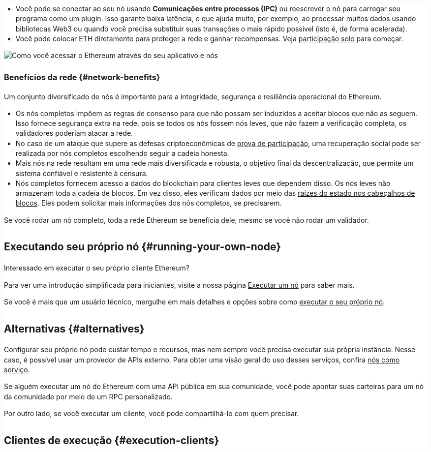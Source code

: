 - Você pode se conectar ao seu nó usando **Comunicações entre processos (IPC)** ou reescrever o nó para carregar seu programa como um plugin. Isso garante baixa latência, o que ajuda muito, por exemplo, ao processar muitos dados usando bibliotecas Web3 ou quando você precisa substituir suas transações o mais rápido possível (isto é, de forma acelerada).
- Você pode colocar ETH diretamente para proteger a rede e ganhar recompensas. Veja [participação solo](/staking/solo/) para começar.

![Como você acessar o Ethereum através do seu aplicativo e nós](./nodes.png)

### Benefícios da rede {#network-benefits}

Um conjunto diversificado de nós é importante para a integridade, segurança e resiliência operacional do Ethereum.

- Os nós completos impõem as regras de consenso para que não possam ser induzidos a aceitar blocos que não as seguem. Isso fornece segurança extra na rede, pois se todos os nós fossem nós leves, que não fazem a verificação completa, os validadores poderiam atacar a rede.
- No caso de um ataque que supere as defesas criptoeconômicas de [prova de participação](/developers/docs/consensus-mechanisms/pos/#what-is-pos), uma recuperação social pode ser realizada por nós completos escolhendo seguir a cadeia honesta.
- Mais nós na rede resultam em uma rede mais diversificada e robusta, o objetivo final da descentralização, que permite um sistema confiável e resistente à censura.
- Nós completos fornecem acesso a dados do blockchain para clientes leves que dependem disso. Os nós leves não armazenam toda a cadeia de blocos. Em vez disso, eles verificam dados por meio das [raízes do estado nos cabeçalhos de blocos](/developers/docs/blocks/#block-anatomy). Eles podem solicitar mais informações dos nós completos, se precisarem.

Se você rodar um nó completo, toda a rede Ethereum se beneficia dele, mesmo se você não rodar um validador.

## Executando seu próprio nó {#running-your-own-node}

Interessado em executar o seu próprio cliente Ethereum?

Para ver uma introdução simplificada para iniciantes, visite a nossa página [Executar um nó](/run-a-node) para saber mais.

Se você é mais que um usuário técnico, mergulhe em mais detalhes e opções sobre como [executar o seu próprio nó](/developers/docs/nodes-and-clients/run-a-node/).

## Alternativas {#alternatives}

Configurar seu próprio nó pode custar tempo e recursos, mas nem sempre você precisa executar sua própria instância. Nesse caso, é possível usar um provedor de APIs externo. Para obter uma visão geral do uso desses serviços, confira [nós como serviço](/developers/docs/nodes-and-clients/nodes-as-a-service/).

Se alguém executar um nó do Ethereum com uma API pública em sua comunidade, você pode apontar suas carteiras para um nó da comunidade por meio de um RPC personalizado.

Por outro lado, se você executar um cliente, você pode compartilhá-lo com quem precisar.

## Clientes de execução {#execution-clients}
